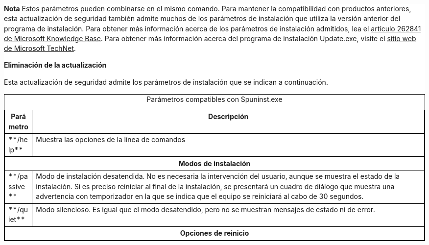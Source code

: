 
**Nota** Estos parámetros pueden combinarse en el mismo comando. Para mantener la compatibilidad con productos anteriores, esta actualización de seguridad también admite muchos de los parámetros de instalación que utiliza la versión anterior del programa de instalación. Para obtener más información acerca de los parámetros de instalación admitidos, lea el [artículo 262841 de Microsoft Knowledge Base](http://support.microsoft.com/kb/262841). Para obtener más información acerca del programa de instalación Update.exe, visite el [sitio web de Microsoft TechNet](http://go.microsoft.com/fwlink/?linkid=38951).

**Eliminación de la actualización**

Esta actualización de seguridad admite los parámetros de instalación que se indican a continuación.

<p></p>
<p> </p>
<table class="dataTable" style="border:1px solid black;">
<caption>
Parámetros compatibles con Spuninst.exe
</caption>
<tr class="thead">
<th style="border:1px solid black;"  >
Parámetro
</th>
<th style="border:1px solid black;"  >
Descripción
</th>
</tr>
<tr>
<td style="border:1px solid black;">
**/help**
</td>
<td style="border:1px solid black;">
Muestra las opciones de la línea de comandos
</td>
</tr>
<tr>
<th style="border:1px solid black;" colspan="2">
Modos de instalación
</th>
</tr>
<tr class="alternateRow">
<td style="border:1px solid black;">
**/passive**
</td>
<td style="border:1px solid black;">
Modo de instalación desatendida. No es necesaria la intervención del usuario, aunque se muestra el estado de la instalación. Si es preciso reiniciar al final de la instalación, se presentará un cuadro de diálogo que muestra una advertencia con temporizador en la que se indica que el equipo se reiniciará al cabo de 30 segundos.
</td>
</tr>
<tr>
<td style="border:1px solid black;">
**/quiet**
</td>
<td style="border:1px solid black;">
Modo silencioso. Es igual que el modo desatendido, pero no se muestran mensajes de estado ni de error.
</td>
</tr>
<tr>
<th style="border:1px solid black;" colspan="2">
Opciones de reinicio
</th>
</tr>